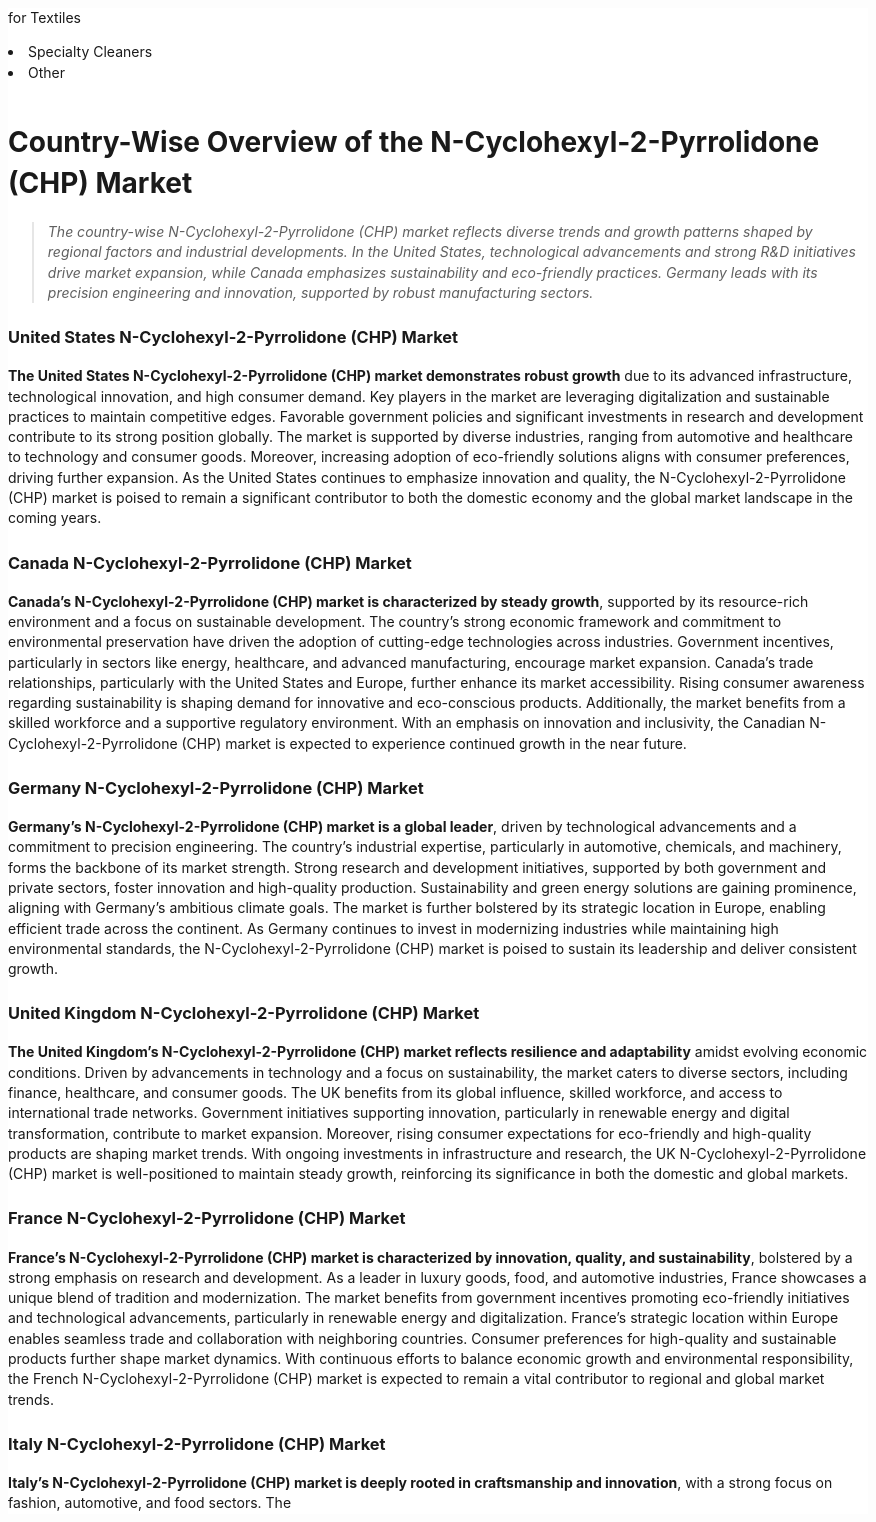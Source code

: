 for Textiles</li><li>Specialty Cleaners</li><li>Other</li></ul><h1><span class="">Country-Wise Overview of the N-Cyclohexyl-2-Pyrrolidone (CHP) Market<br /></span></h1><blockquote><p><em><span class="">The country-wise N-Cyclohexyl-2-Pyrrolidone (CHP) market reflects diverse trends and growth patterns shaped by regional factors and industrial developments. In the United States, technological advancements and strong R&amp;D initiatives drive market expansion, while Canada emphasizes sustainability and eco-friendly practices. Germany leads with its precision engineering and innovation, supported by robust manufacturing sectors.</span></em></p></blockquote><h3><strong>United States N-Cyclohexyl-2-Pyrrolidone (CHP) Market</strong></h3><p><strong>The United States N-Cyclohexyl-2-Pyrrolidone (CHP) market demonstrates robust growth</strong> due to its advanced infrastructure, technological innovation, and high consumer demand. Key players in the market are leveraging digitalization and sustainable practices to maintain competitive edges. Favorable government policies and significant investments in research and development contribute to its strong position globally. The market is supported by diverse industries, ranging from automotive and healthcare to technology and consumer goods. Moreover, increasing adoption of eco-friendly solutions aligns with consumer preferences, driving further expansion. As the United States continues to emphasize innovation and quality, the N-Cyclohexyl-2-Pyrrolidone (CHP) market is poised to remain a significant contributor to both the domestic economy and the global market landscape in the coming years.</p><h3><strong>Canada N-Cyclohexyl-2-Pyrrolidone (CHP) Market</strong></h3><p><strong>Canada&rsquo;s N-Cyclohexyl-2-Pyrrolidone (CHP) market is characterized by steady growth</strong>, supported by its resource-rich environment and a focus on sustainable development. The country&rsquo;s strong economic framework and commitment to environmental preservation have driven the adoption of cutting-edge technologies across industries. Government incentives, particularly in sectors like energy, healthcare, and advanced manufacturing, encourage market expansion. Canada&rsquo;s trade relationships, particularly with the United States and Europe, further enhance its market accessibility. Rising consumer awareness regarding sustainability is shaping demand for innovative and eco-conscious products. Additionally, the market benefits from a skilled workforce and a supportive regulatory environment. With an emphasis on innovation and inclusivity, the Canadian N-Cyclohexyl-2-Pyrrolidone (CHP) market is expected to experience continued growth in the near future.</p><h3><strong>Germany N-Cyclohexyl-2-Pyrrolidone (CHP) Market</strong></h3><p><strong>Germany&rsquo;s N-Cyclohexyl-2-Pyrrolidone (CHP) market is a global leader</strong>, driven by technological advancements and a commitment to precision engineering. The country&rsquo;s industrial expertise, particularly in automotive, chemicals, and machinery, forms the backbone of its market strength. Strong research and development initiatives, supported by both government and private sectors, foster innovation and high-quality production. Sustainability and green energy solutions are gaining prominence, aligning with Germany&rsquo;s ambitious climate goals. The market is further bolstered by its strategic location in Europe, enabling efficient trade across the continent. As Germany continues to invest in modernizing industries while maintaining high environmental standards, the N-Cyclohexyl-2-Pyrrolidone (CHP) market is poised to sustain its leadership and deliver consistent growth.</p><h3><strong>United Kingdom N-Cyclohexyl-2-Pyrrolidone (CHP) Market</strong></h3><p><strong>The United Kingdom&rsquo;s N-Cyclohexyl-2-Pyrrolidone (CHP) market reflects resilience and adaptability</strong> amidst evolving economic conditions. Driven by advancements in technology and a focus on sustainability, the market caters to diverse sectors, including finance, healthcare, and consumer goods. The UK benefits from its global influence, skilled workforce, and access to international trade networks. Government initiatives supporting innovation, particularly in renewable energy and digital transformation, contribute to market expansion. Moreover, rising consumer expectations for eco-friendly and high-quality products are shaping market trends. With ongoing investments in infrastructure and research, the UK N-Cyclohexyl-2-Pyrrolidone (CHP) market is well-positioned to maintain steady growth, reinforcing its significance in both the domestic and global markets.</p><h3><strong>France N-Cyclohexyl-2-Pyrrolidone (CHP) Market</strong></h3><p><strong>France&rsquo;s N-Cyclohexyl-2-Pyrrolidone (CHP) market is characterized by innovation, quality, and sustainability</strong>, bolstered by a strong emphasis on research and development. As a leader in luxury goods, food, and automotive industries, France showcases a unique blend of tradition and modernization. The market benefits from government incentives promoting eco-friendly initiatives and technological advancements, particularly in renewable energy and digitalization. France&rsquo;s strategic location within Europe enables seamless trade and collaboration with neighboring countries. Consumer preferences for high-quality and sustainable products further shape market dynamics. With continuous efforts to balance economic growth and environmental responsibility, the French N-Cyclohexyl-2-Pyrrolidone (CHP) market is expected to remain a vital contributor to regional and global market trends.</p><h3><strong>Italy N-Cyclohexyl-2-Pyrrolidone (CHP) Market</strong></h3><p><strong>Italy&rsquo;s N-Cyclohexyl-2-Pyrrolidone (CHP) market is deeply rooted in craftsmanship and innovation</strong>, with a strong focus on fashion, automotive, and food sectors. The